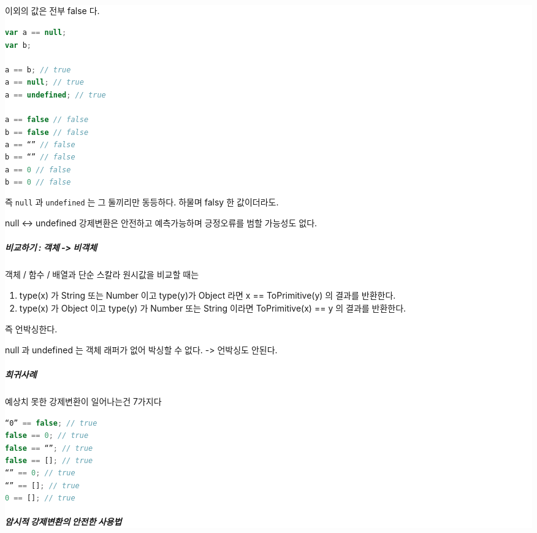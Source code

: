 
이외의 값은 전부 false 다. 

```javascript
var a == null;  
var b; 

a == b; // true 
a == null; // true 
a == undefined; // true 

a == false // false 
b == false // false 
a == “” // false 
b == “” // false 
a == 0 // false 
b == 0 // false 
```



즉 `null` 과 `undefined` 는 그 둘끼리만 동등하다. 하물며 falsy 한 값이더라도. 

null <-> undefined 강제변환은 안전하고 예측가능하며 긍정오류를 범할 가능성도 없다. 



##### 비교하기 : 객체 -> 비객체 



객체 / 함수 / 배열과 단순 스칼라 원시값을 비교할 때는 

1. type(x) 가 String 또는 Number 이고 type(y)가 Object 라면 x == ToPrimitive(y) 의 결과를 반환한다. 
2. type(x) 가 Object 이고 type(y) 가 Number 또는 String 이라면 ToPrimitive(x) == y 의 결과를 반환한다. 



즉 언박싱한다. 

null 과 undefined 는 객체 래퍼가 없어 박싱할 수 없다. -> 언박싱도 안된다. 



##### 희귀사례 



예상치 못한 강제변환이 일어나는건 7가지다 

```javascript
“0” == false; // true 
false == 0; // true 
false == “”; // true 
false == []; // true 
“” == 0; // true 
“” == []; // true  
0 == []; // true 
```



##### 암시적 강제변환의 안전한 사용법 
